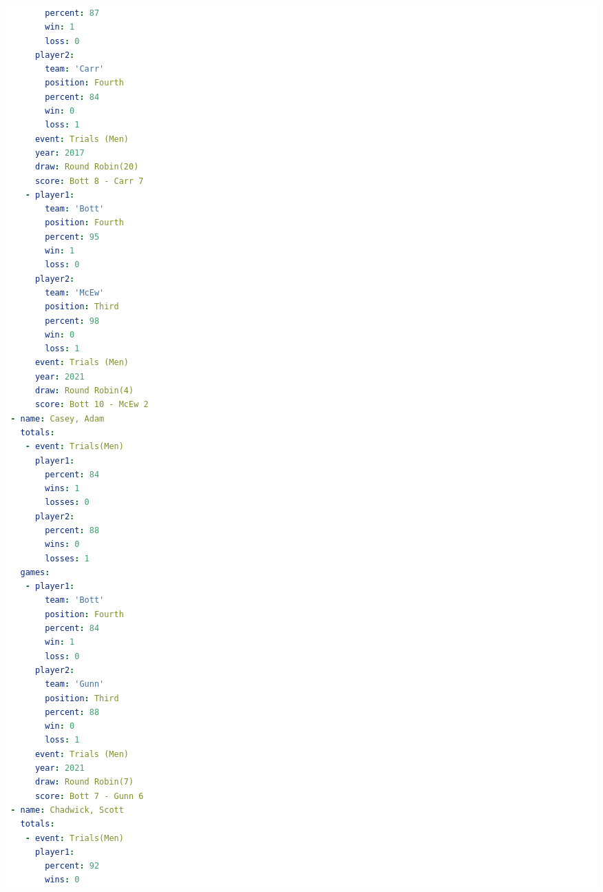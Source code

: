 ```yaml
        percent: 87
        win: 1
        loss: 0
      player2:
        team: 'Carr'
        position: Fourth
        percent: 84
        win: 0
        loss: 1
      event: Trials (Men)
      year: 2017
      draw: Round Robin(20)
      score: Bott 8 - Carr 7
    - player1:
        team: 'Bott'
        position: Fourth
        percent: 95
        win: 1
        loss: 0
      player2:
        team: 'McEw'
        position: Third
        percent: 98
        win: 0
        loss: 1
      event: Trials (Men)
      year: 2021
      draw: Round Robin(4)
      score: Bott 10 - McEw 2
 - name: Casey, Adam
   totals:
    - event: Trials(Men)
      player1:
        percent: 84
        wins: 1
        losses: 0
      player2:
        percent: 88
        wins: 0
        losses: 1
   games:
    - player1:
        team: 'Bott'
        position: Fourth
        percent: 84
        win: 1
        loss: 0
      player2:
        team: 'Gunn'
        position: Third
        percent: 88
        win: 0
        loss: 1
      event: Trials (Men)
      year: 2021
      draw: Round Robin(7)
      score: Bott 7 - Gunn 6
 - name: Chadwick, Scott
   totals:
    - event: Trials(Men)
      player1:
        percent: 92
        wins: 0
```